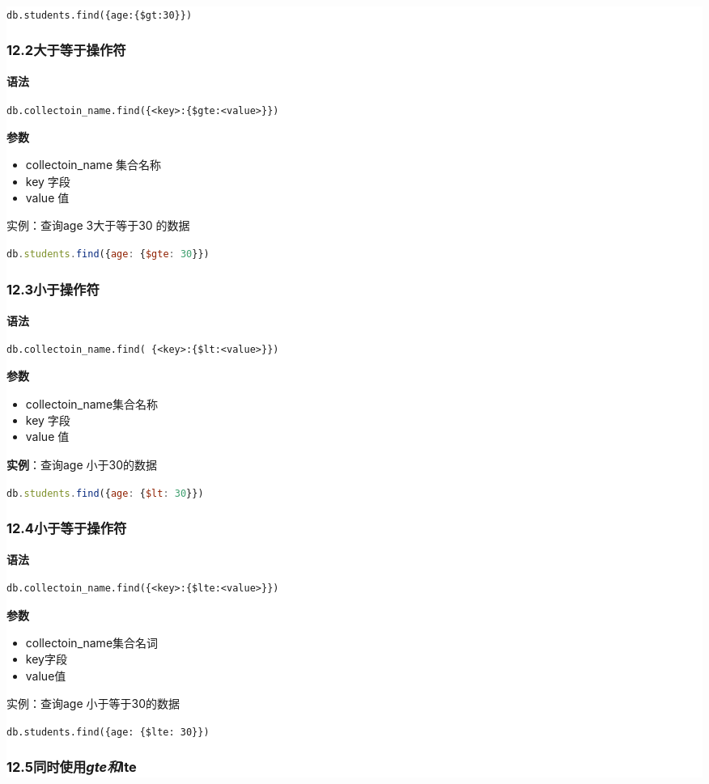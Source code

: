 ```
db.students.find({age:{$gt:30}})
```

### 12.2大于等于操作符

**语法**

`db.collectoin_name.find({<key>:{$gte:<value>}})`

**参数**

- collectoin_name 集合名称
- key 字段
- value 值

实例：查询age 3大于等于30 的数据

```js
db.students.find({age: {$gte: 30}}) 
```

### 12.3小于操作符

**语法**

`db.collectoin_name.find( {<key>:{$lt:<value>}})`

**参数**

- collectoin_name集合名称
- key 字段
- value 值

**实例**：查询age 小于30的数据

```js
db.students.find({age: {$lt: 30}}) 
```

### 12.4小于等于操作符

**语法**

`db.collectoin_name.find({<key>:{$lte:<value>}})`

**参数**

- collectoin_name集合名词
- key字段
- value值

实例：查询age 小于等于30的数据

```
db.students.find({age: {$lte: 30}}) 
```

### 12.5同时使用$gte和$lte
